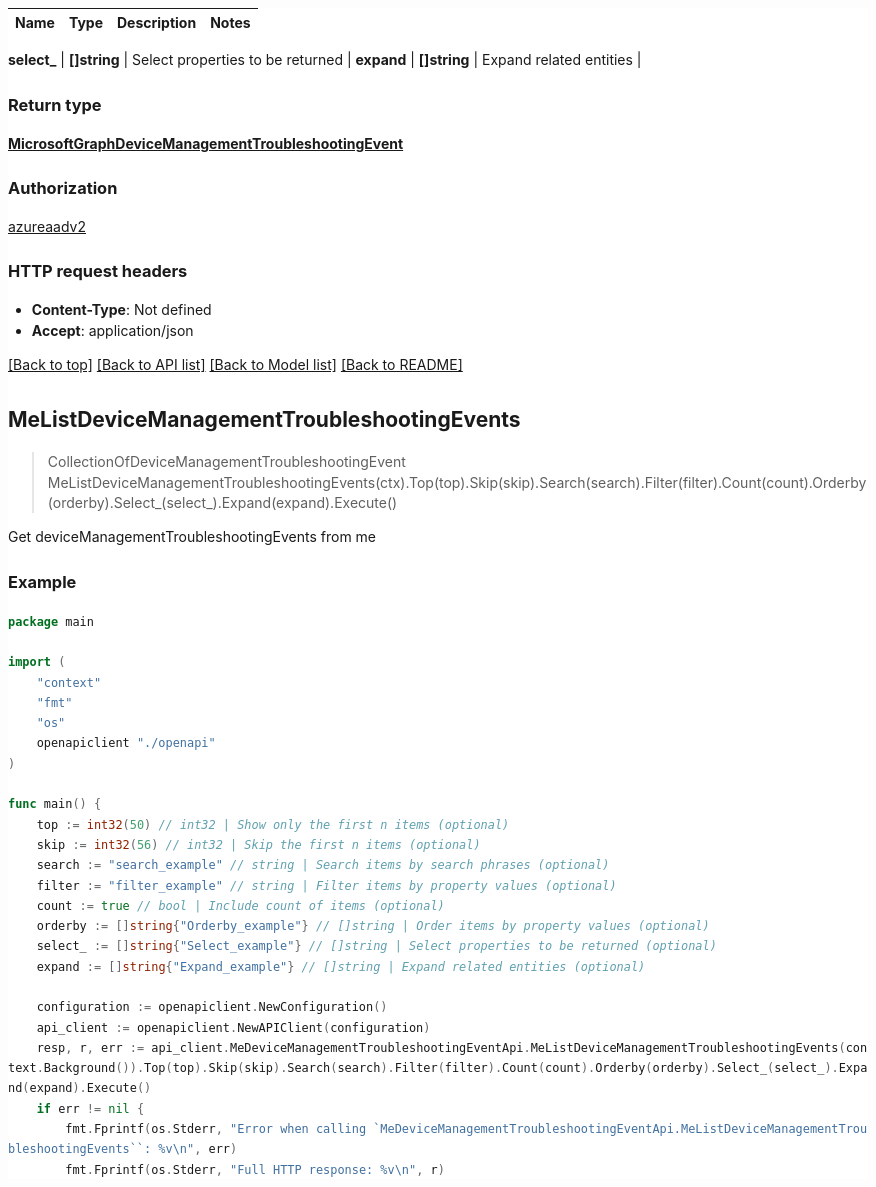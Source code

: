 
Name | Type | Description  | Notes
------------- | ------------- | ------------- | -------------

 **select_** | **[]string** | Select properties to be returned | 
 **expand** | **[]string** | Expand related entities | 

### Return type

[**MicrosoftGraphDeviceManagementTroubleshootingEvent**](MicrosoftGraphDeviceManagementTroubleshootingEvent.md)

### Authorization

[azureaadv2](../README.md#azureaadv2)

### HTTP request headers

- **Content-Type**: Not defined
- **Accept**: application/json

[[Back to top]](#) [[Back to API list]](../README.md#documentation-for-api-endpoints)
[[Back to Model list]](../README.md#documentation-for-models)
[[Back to README]](../README.md)


## MeListDeviceManagementTroubleshootingEvents

> CollectionOfDeviceManagementTroubleshootingEvent MeListDeviceManagementTroubleshootingEvents(ctx).Top(top).Skip(skip).Search(search).Filter(filter).Count(count).Orderby(orderby).Select_(select_).Expand(expand).Execute()

Get deviceManagementTroubleshootingEvents from me



### Example

```go
package main

import (
    "context"
    "fmt"
    "os"
    openapiclient "./openapi"
)

func main() {
    top := int32(50) // int32 | Show only the first n items (optional)
    skip := int32(56) // int32 | Skip the first n items (optional)
    search := "search_example" // string | Search items by search phrases (optional)
    filter := "filter_example" // string | Filter items by property values (optional)
    count := true // bool | Include count of items (optional)
    orderby := []string{"Orderby_example"} // []string | Order items by property values (optional)
    select_ := []string{"Select_example"} // []string | Select properties to be returned (optional)
    expand := []string{"Expand_example"} // []string | Expand related entities (optional)

    configuration := openapiclient.NewConfiguration()
    api_client := openapiclient.NewAPIClient(configuration)
    resp, r, err := api_client.MeDeviceManagementTroubleshootingEventApi.MeListDeviceManagementTroubleshootingEvents(context.Background()).Top(top).Skip(skip).Search(search).Filter(filter).Count(count).Orderby(orderby).Select_(select_).Expand(expand).Execute()
    if err != nil {
        fmt.Fprintf(os.Stderr, "Error when calling `MeDeviceManagementTroubleshootingEventApi.MeListDeviceManagementTroubleshootingEvents``: %v\n", err)
        fmt.Fprintf(os.Stderr, "Full HTTP response: %v\n", r)
```